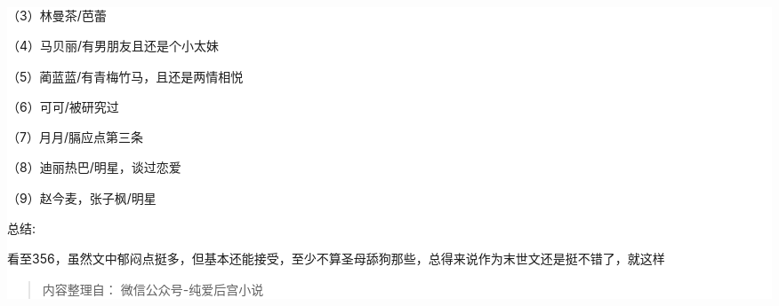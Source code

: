 （3）林曼茶/芭蕾

（4）马贝丽/有男朋友且还是个小太妹

（5）蔺蓝蓝/有青梅竹马，且还是两情相悦

（6）可可/被研究过

（7）月月/膈应点第三条

（8）迪丽热巴/明星，谈过恋爱

（9）赵今麦，张子枫/明星

总结:

看至356，虽然文中郁闷点挺多，但基本还能接受，至少不算圣母舔狗那些，总得来说作为末世文还是挺不错了，就这样


> 内容整理自： 微信公众号-纯爱后宫小说